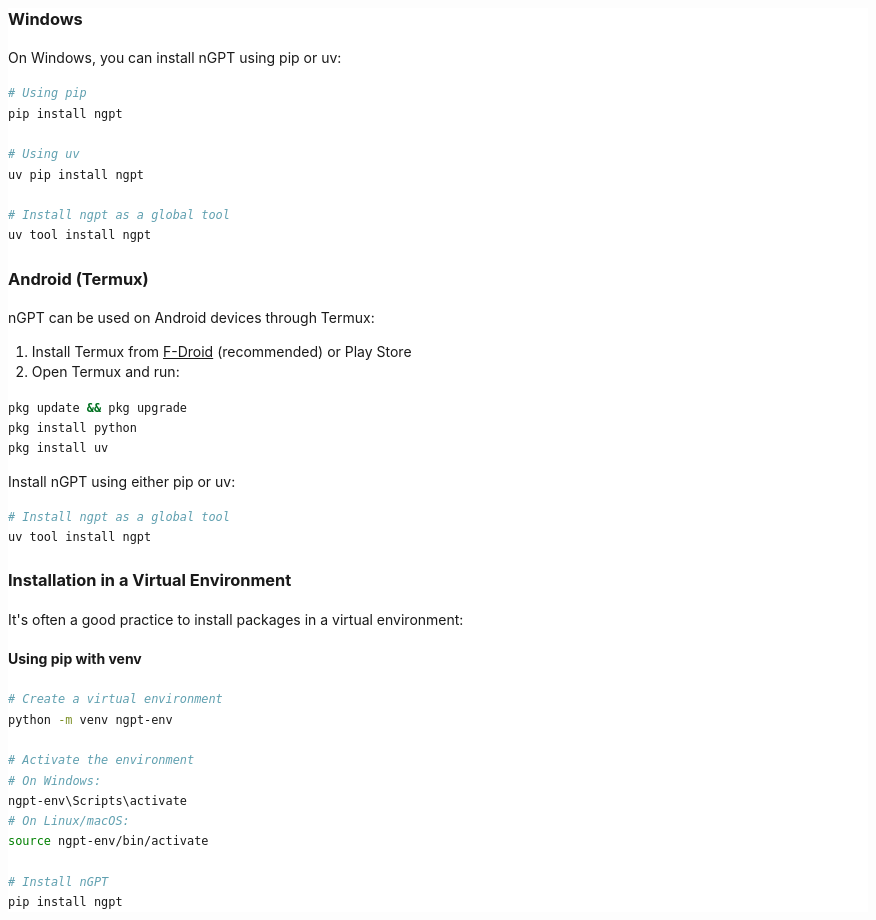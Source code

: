 ### Windows

On Windows, you can install nGPT using pip or uv:

```bash
# Using pip
pip install ngpt

# Using uv
uv pip install ngpt

# Install ngpt as a global tool
uv tool install ngpt
```

### Android (Termux)

nGPT can be used on Android devices through Termux:

1. Install Termux from [F-Droid](https://f-droid.org/packages/com.termux/) (recommended) or Play Store
2. Open Termux and run:

```bash
pkg update && pkg upgrade
pkg install python
pkg install uv
```

Install nGPT using either pip or uv:

```bash
# Install ngpt as a global tool
uv tool install ngpt
```


### Installation in a Virtual Environment

It's often a good practice to install packages in a virtual environment:

#### Using pip with venv

```bash
# Create a virtual environment
python -m venv ngpt-env

# Activate the environment
# On Windows:
ngpt-env\Scripts\activate
# On Linux/macOS:
source ngpt-env/bin/activate

# Install nGPT
pip install ngpt
```
